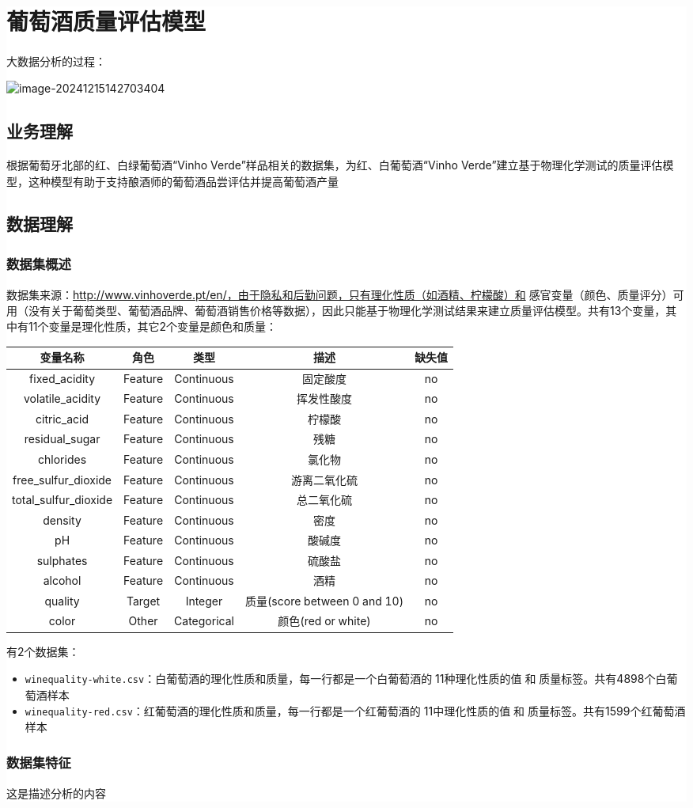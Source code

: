 # 葡萄酒质量评估模型

大数据分析的过程：

![image-20241215142703404](https://myc-picture.oss-cn-beijing.aliyuncs.com/database/202412151703899.png)

## 业务理解

根据葡萄牙北部的红、白绿葡萄酒“Vinho Verde”样品相关的数据集，为红、白葡萄酒“Vinho Verde”建立基于物理化学测试的质量评估模型，这种模型有助于支持酿酒师的葡萄酒品尝评估并提高葡萄酒产量

## 数据理解

### 数据集概述

数据集来源：http://www.vinhoverde.pt/en/，由于隐私和后勤问题，只有理化性质（如酒精、柠檬酸）和 感官变量（颜色、质量评分）可用（没有关于葡萄类型、葡萄酒品牌、葡萄酒销售价格等数据），因此只能基于物理化学测试结果来建立质量评估模型。共有13个变量，其中有11个变量是理化性质，其它2个变量是颜色和质量：

|       变量名称       |  角色   |    类型     |             描述             | 缺失值 |
| :------------------: | :-----: | :---------: | :--------------------------: | :----: |
|    fixed_acidity     | Feature | Continuous  |           固定酸度           |   no   |
|   volatile_acidity   | Feature | Continuous  |          挥发性酸度          |   no   |
|     citric_acid      | Feature | Continuous  |            柠檬酸            |   no   |
|    residual_sugar    | Feature | Continuous  |             残糖             |   no   |
|      chlorides       | Feature | Continuous  |            氯化物            |   no   |
| free_sulfur_dioxide  | Feature | Continuous  |         游离二氧化硫         |   no   |
| total_sulfur_dioxide | Feature | Continuous  |          总二氧化硫          |   no   |
|       density        | Feature | Continuous  |             密度             |   no   |
|          pH          | Feature | Continuous  |            酸碱度            |   no   |
|      sulphates       | Feature | Continuous  |            硫酸盐            |   no   |
|       alcohol        | Feature | Continuous  |             酒精             |   no   |
|       quality        | Target  |   Integer   | 质量(score between 0 and 10) |   no   |
|        color         |  Other  | Categorical |      颜色(red or white)      |   no   |

有2个数据集：

+ `winequality-white.csv`：白葡萄酒的理化性质和质量，每一行都是一个白葡萄酒的 11种理化性质的值 和 质量标签。共有4898个白葡萄酒样本
+ `winequality-red.csv`：红葡萄酒的理化性质和质量，每一行都是一个红葡萄酒的 11中理化性质的值 和 质量标签。共有1599个红葡萄酒样本

### 数据集特征

这是描述分析的内容
